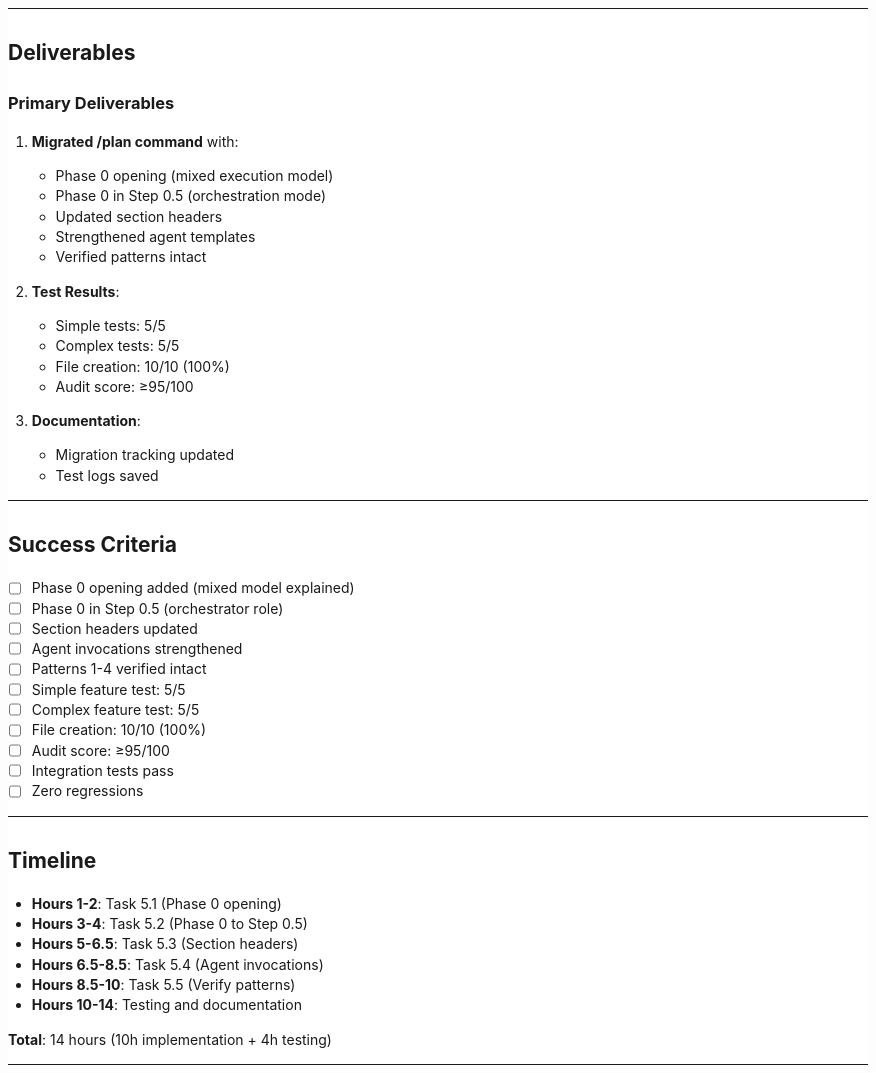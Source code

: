 
---

## Deliverables

### Primary Deliverables

1. **Migrated /plan command** with:
   - Phase 0 opening (mixed execution model)
   - Phase 0 in Step 0.5 (orchestration mode)
   - Updated section headers
   - Strengthened agent templates
   - Verified patterns intact

2. **Test Results**:
   - Simple tests: 5/5
   - Complex tests: 5/5
   - File creation: 10/10 (100%)
   - Audit score: ≥95/100

3. **Documentation**:
   - Migration tracking updated
   - Test logs saved

---

## Success Criteria

- [ ] Phase 0 opening added (mixed model explained)
- [ ] Phase 0 in Step 0.5 (orchestrator role)
- [ ] Section headers updated
- [ ] Agent invocations strengthened
- [ ] Patterns 1-4 verified intact
- [ ] Simple feature test: 5/5
- [ ] Complex feature test: 5/5
- [ ] File creation: 10/10 (100%)
- [ ] Audit score: ≥95/100
- [ ] Integration tests pass
- [ ] Zero regressions

---

## Timeline

- **Hours 1-2**: Task 5.1 (Phase 0 opening)
- **Hours 3-4**: Task 5.2 (Phase 0 to Step 0.5)
- **Hours 5-6.5**: Task 5.3 (Section headers)
- **Hours 6.5-8.5**: Task 5.4 (Agent invocations)
- **Hours 8.5-10**: Task 5.5 (Verify patterns)
- **Hours 10-14**: Testing and documentation

**Total**: 14 hours (10h implementation + 4h testing)

---